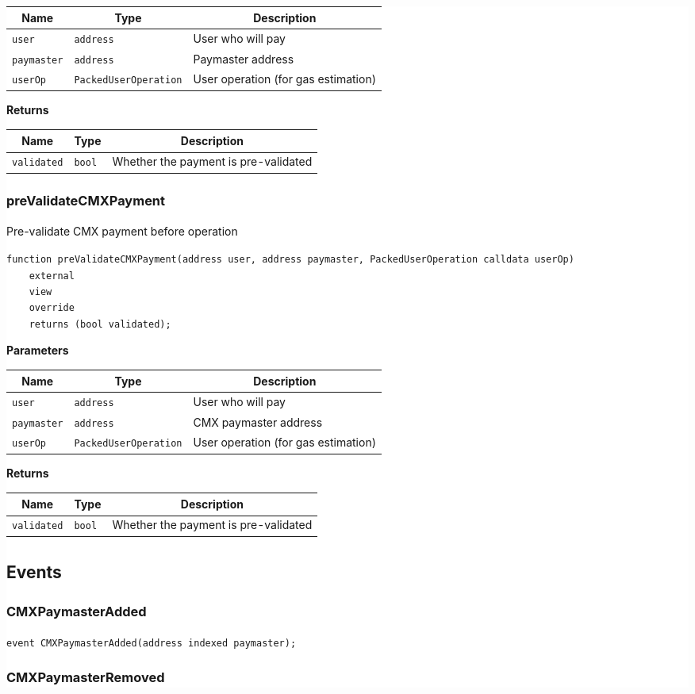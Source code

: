 |Name|Type|Description|
|----|----|-----------|
|`user`|`address`|User who will pay|
|`paymaster`|`address`|Paymaster address|
|`userOp`|`PackedUserOperation`|User operation (for gas estimation)|

**Returns**

|Name|Type|Description|
|----|----|-----------|
|`validated`|`bool`|Whether the payment is pre-validated|


### preValidateCMXPayment

Pre-validate CMX payment before operation


```solidity
function preValidateCMXPayment(address user, address paymaster, PackedUserOperation calldata userOp)
    external
    view
    override
    returns (bool validated);
```
**Parameters**

|Name|Type|Description|
|----|----|-----------|
|`user`|`address`|User who will pay|
|`paymaster`|`address`|CMX paymaster address|
|`userOp`|`PackedUserOperation`|User operation (for gas estimation)|

**Returns**

|Name|Type|Description|
|----|----|-----------|
|`validated`|`bool`|Whether the payment is pre-validated|


## Events
### CMXPaymasterAdded

```solidity
event CMXPaymasterAdded(address indexed paymaster);
```

### CMXPaymasterRemoved
